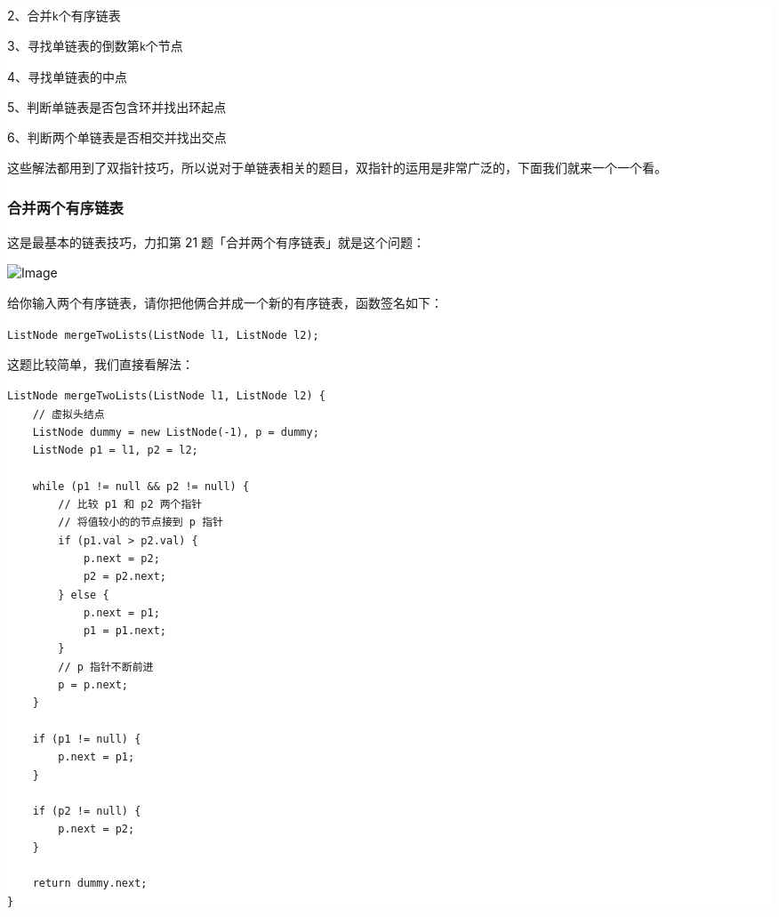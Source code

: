 2、合并`k`个有序链表

3、寻找单链表的倒数第`k`个节点

4、寻找单链表的中点

5、判断单链表是否包含环并找出环起点

6、判断两个单链表是否相交并找出交点

这些解法都用到了双指针技巧，所以说对于单链表相关的题目，双指针的运用是非常广泛的，下面我们就来一个一个看。

### 合并两个有序链表

这是最基本的链表技巧，力扣第 21 题「合并两个有序链表」就是这个问题：

![Image](https://tva1.sinaimg.cn/large/e6c9d24egy1h6783pp2uvj20rq0rajsp.jpg)

给你输入两个有序链表，请你把他俩合并成一个新的有序链表，函数签名如下：

```
ListNode mergeTwoLists(ListNode l1, ListNode l2);
```

这题比较简单，我们直接看解法：

```
ListNode mergeTwoLists(ListNode l1, ListNode l2) {
    // 虚拟头结点
    ListNode dummy = new ListNode(-1), p = dummy;
    ListNode p1 = l1, p2 = l2;

    while (p1 != null && p2 != null) {
        // 比较 p1 和 p2 两个指针
        // 将值较小的的节点接到 p 指针
        if (p1.val > p2.val) {
            p.next = p2;
            p2 = p2.next;
        } else {
            p.next = p1;
            p1 = p1.next;
        }
        // p 指针不断前进
        p = p.next;
    }

    if (p1 != null) {
        p.next = p1;
    }

    if (p2 != null) {
        p.next = p2;
    }

    return dummy.next;
}
```
